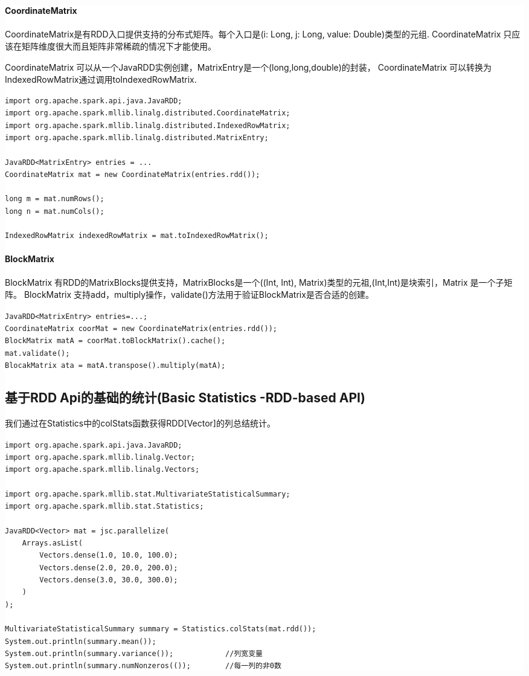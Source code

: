 #### CoordinateMatrix

CoordinateMatrix是有RDD入口提供支持的分布式矩阵。每个入口是(i: Long, j: Long, value: Double)类型的元组. CoordinateMatrix 只应该在矩阵维度很大而且矩阵非常稀疏的情况下才能使用。

CoordinateMatrix 可以从一个JavaRDD<MatrixEntry>实例创建，MatrixEntry是一个(long,long,double)的封装， CoordinateMatrix 可以转换为IndexedRowMatrix通过调用toIndexedRowMatrix.
    
    import org.apache.spark.api.java.JavaRDD;
    import org.apache.spark.mllib.linalg.distributed.CoordinateMatrix;
    import org.apache.spark.mllib.linalg.distributed.IndexedRowMatrix;
    import org.apache.spark.mllib.linalg.distributed.MatrixEntry;

    JavaRDD<MatrixEntry> entries = ...
    CoordinateMatrix mat = new CoordinateMatrix(entries.rdd());

    long m = mat.numRows();
    long n = mat.numCols();

    IndexedRowMatrix indexedRowMatrix = mat.toIndexedRowMatrix();

#### BlockMatrix

BlockMatrix 有RDD的MatrixBlocks提供支持，MatrixBlocks是一个((Int, Int), Matrix)类型的元祖,(Int,Int)是块索引，Matrix 是一个子矩阵。 BlockMatrix 支持add，multiply操作，validate()方法用于验证BlockMatrix是否合适的创建。

    JavaRDD<MatrixEntry> entries=...;
    CoordinateMatrix coorMat = new CoordinateMatrix(entries.rdd());
    BlockMatrix matA = coorMat.toBlockMatrix().cache();
    mat.validate();
    BlocakMatrix ata = matA.transpose().multiply(matA);

## 基于RDD Api的基础的统计(Basic Statistics -RDD-based API)

我们通过在Statistics中的colStats函数获得RDD[Vector]的列总结统计。

    import org.apache.spark.api.java.JavaRDD;
    import org.apache.spark.mllib.linalg.Vector;
    import org.apache.spark.mllib.linalg.Vectors;

    import org.apache.spark.mllib.stat.MultivariateStatisticalSummary;
    import org.apache.spark.mllib.stat.Statistics;

    JavaRDD<Vector> mat = jsc.parallelize(
        Arrays.asList(
            Vectors.dense(1.0, 10.0, 100.0);
            Vectors.dense(2.0, 20.0, 200.0);
            Vectors.dense(3.0, 30.0, 300.0);
        )
    );

    MultivariateStatisticalSummary summary = Statistics.colStats(mat.rdd());
    System.out.println(summary.mean());    
    System.out.println(summary.variance());            //列宽变量
    System.out.println(summary.numNonzeros(());        //每一列的非0数
